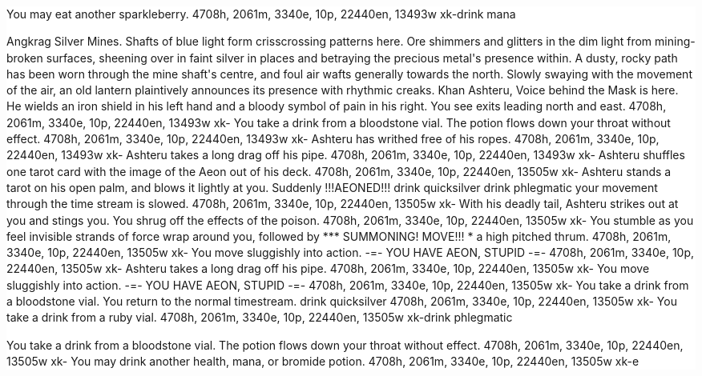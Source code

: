 You may eat another sparkleberry.
4708h, 2061m, 3340e, 10p, 22440en, 13493w xk-drink mana

Angkrag Silver Mines.
Shafts of blue light form crisscrossing patterns here. Ore shimmers and glitters
in the dim light from mining-broken surfaces, sheening over in faint silver in 
places and betraying the precious metal's presence within. A dusty, rocky path 
has been worn through the mine shaft's centre, and foul air wafts generally 
towards the north. Slowly swaying with the movement of the air, an old lantern 
plaintively announces its presence with rhythmic creaks. Khan Ashteru, Voice 
behind the Mask is here. He wields an iron shield in his left hand and a bloody 
symbol of pain in his right.
You see exits leading north and east.
4708h, 2061m, 3340e, 10p, 22440en, 13493w xk-
You take a drink from a bloodstone vial.
The potion flows down your throat without effect.
4708h, 2061m, 3340e, 10p, 22440en, 13493w xk-
Ashteru has writhed free of his ropes.
4708h, 2061m, 3340e, 10p, 22440en, 13493w xk-
Ashteru takes a long drag off his pipe.
4708h, 2061m, 3340e, 10p, 22440en, 13493w xk-
Ashteru shuffles one tarot card with the image of the Aeon out of his deck.
4708h, 2061m, 3340e, 10p, 22440en, 13505w xk-
Ashteru stands a tarot on his open palm, and blows it lightly at you. Suddenly 
!!!AEONED!!!
drink quicksilver
drink phlegmatic
your movement through the time stream is slowed.
4708h, 2061m, 3340e, 10p, 22440en, 13505w xk-
With his deadly tail, Ashteru strikes out at you and stings you.
You shrug off the effects of the poison.
4708h, 2061m, 3340e, 10p, 22440en, 13505w xk-
You stumble as you feel invisible strands of force wrap around you, followed by 
*** SUMMONING! MOVE!!! *
a high pitched thrum.
4708h, 2061m, 3340e, 10p, 22440en, 13505w xk-
You move sluggishly into action.
-=- YOU HAVE AEON, STUPID -=-
4708h, 2061m, 3340e, 10p, 22440en, 13505w xk-
Ashteru takes a long drag off his pipe.
4708h, 2061m, 3340e, 10p, 22440en, 13505w xk-
You move sluggishly into action.
-=- YOU HAVE AEON, STUPID -=-
4708h, 2061m, 3340e, 10p, 22440en, 13505w xk-
You take a drink from a bloodstone vial.
You return to the normal timestream.
drink quicksilver
4708h, 2061m, 3340e, 10p, 22440en, 13505w xk-
You take a drink from a ruby vial.
4708h, 2061m, 3340e, 10p, 22440en, 13505w xk-drink phlegmatic

You take a drink from a bloodstone vial.
The potion flows down your throat without effect.
4708h, 2061m, 3340e, 10p, 22440en, 13505w xk-
You may drink another health, mana, or bromide potion.
4708h, 2061m, 3340e, 10p, 22440en, 13505w xk-e
